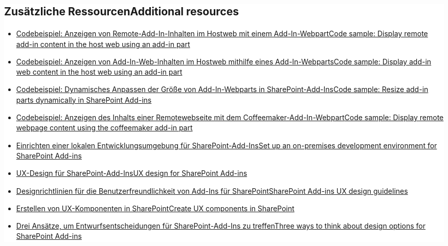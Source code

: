 
 

## <a name="additional-resources"></a><span data-ttu-id="eb74c-318">Zusätzliche Ressourcen</span><span class="sxs-lookup"><span data-stu-id="eb74c-318">Additional resources</span></span>
<span data-ttu-id="eb74c-319"><a name="SP15Createappparts_AddResources"> </a></span><span class="sxs-lookup"><span data-stu-id="eb74c-319"></span></span>


-  [<span data-ttu-id="eb74c-320">Codebeispiel: Anzeigen von Remote-Add-In-Inhalten im Hostweb mit einem Add-In-Webpart</span><span class="sxs-lookup"><span data-stu-id="eb74c-320">Code sample: Display remote add-in content in the host web using an add-in part</span></span>](http://code.msdn.microsoft.com/SharePoint-Display-03c28286)
    
 
-  [<span data-ttu-id="eb74c-321">Codebeispiel: Anzeigen von Add-In-Web-Inhalten im Hostweb mithilfe eines Add-In-Webparts</span><span class="sxs-lookup"><span data-stu-id="eb74c-321">Code sample: Display add-in web content in the host web using an add-in part</span></span>](http://code.msdn.microsoft.com/SharePoint-Display-be8dac16)
    
 
-  [<span data-ttu-id="eb74c-322">Codebeispiel: Dynamisches Anpassen der Größe von Add-In-Webparts in SharePoint-Add-Ins</span><span class="sxs-lookup"><span data-stu-id="eb74c-322">Code sample: Resize add-in parts dynamically in SharePoint Add-ins</span></span>](http://code.msdn.microsoft.com/officeapps/SharePoint-Resize-app-594acc88)
    
 
-  [<span data-ttu-id="eb74c-323">Codebeispiel: Anzeigen des Inhalts einer Remotewebseite mit dem Coffeemaker-Add-In-Webpart</span><span class="sxs-lookup"><span data-stu-id="eb74c-323">Code sample: Display remote webpage content using the coffeemaker add-in part</span></span>](http://code.msdn.microsoft.com/SharePoint-App-part-9d83703c)
    
 
-  [<span data-ttu-id="eb74c-324">Einrichten einer lokalen Entwicklungsumgebung für SharePoint-Add-Ins</span><span class="sxs-lookup"><span data-stu-id="eb74c-324">Set up an on-premises development environment for SharePoint Add-ins</span></span>](set-up-an-on-premises-development-environment-for-sharepoint-add-ins.md)
    
 
-  [<span data-ttu-id="eb74c-325">UX-Design für SharePoint-Add-Ins</span><span class="sxs-lookup"><span data-stu-id="eb74c-325">UX design for SharePoint Add-ins</span></span>](ux-design-for-sharepoint-add-ins.md)
    
 
-  [<span data-ttu-id="eb74c-326">Designrichtlinien für die Benutzerfreundlichkeit von Add-Ins für SharePoint</span><span class="sxs-lookup"><span data-stu-id="eb74c-326">SharePoint Add-ins UX design guidelines</span></span>](sharepoint-add-ins-ux-design-guidelines.md)
    
 
-  [<span data-ttu-id="eb74c-327">Erstellen von UX-Komponenten in SharePoint</span><span class="sxs-lookup"><span data-stu-id="eb74c-327">Create UX components in SharePoint</span></span>](create-ux-components-in-sharepoint.md)
    
 
-  [<span data-ttu-id="eb74c-328">Drei Ansätze, um Entwurfsentscheidungen für SharePoint-Add-Ins zu treffen</span><span class="sxs-lookup"><span data-stu-id="eb74c-328">Three ways to think about design options for SharePoint Add-ins</span></span>](three-ways-to-think-about-design-options-for-sharepoint-add-ins.md)
    